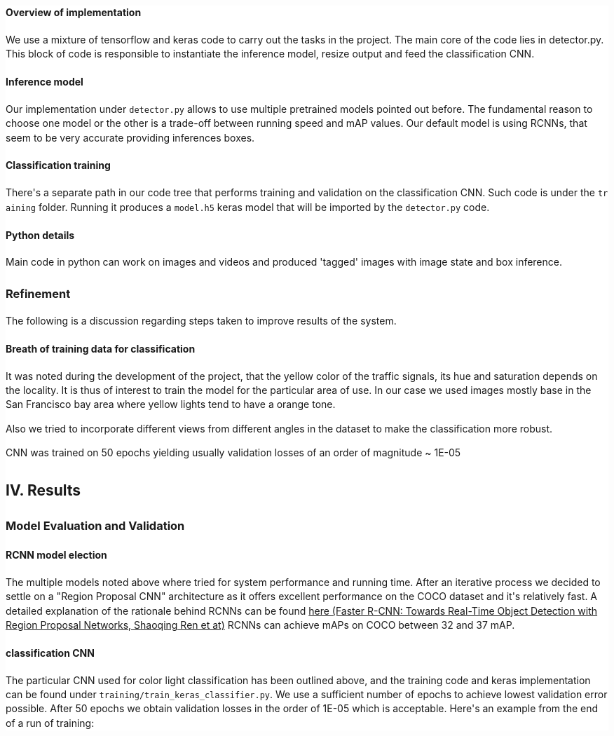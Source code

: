 #### Overview of implementation ####
We use a mixture of tensorflow and keras code to carry out the tasks in the project. The main core of the code lies in detector.py. This block of code is responsible to instantiate the inference model, resize output and feed the classification CNN.

#### Inference model ####
Our implementation under `detector.py` allows to use multiple pretrained models pointed out before. The fundamental reason to choose one model or the other is a trade-off between running speed and mAP values. Our default model is using RCNNs, that seem to be very accurate providing inferences boxes.

#### Classification training ####
There's a separate path in our code tree that performs training and validation on the classification CNN. Such code is under the `training` folder. Running it produces a `model.h5` keras model that will be imported by the `detector.py` code. 

#### Python details ####
Main code in python can work on images and videos and produced 'tagged' images with image state and box inference.


### Refinement
The following is a discussion regarding steps taken to improve results of the system.

#### Breath of training data for classification ####
It was noted during the development of the project, that the yellow color of the traffic signals, its hue and saturation depends on the locality. It is thus of interest to train the model for the particular area of use. In our case we used images mostly base in the San Francisco bay area where yellow lights tend to have a orange tone. 

Also we tried to incorporate different views from different angles in the dataset to make the classification more robust.

CNN was trained on 50 epochs yielding usually validation losses of an order of magnitude ~ 1E-05

## IV. Results

### Model Evaluation and Validation

#### RCNN model election ####
The multiple models noted above where tried for system performance and running time. After an iterative process we decided to settle on a "Region Proposal CNN" architecture as it offers excellent performance on the COCO dataset and it's relatively fast. A detailed explanation of the rationale behind RCNNs can be found [here (Faster R-CNN: Towards Real-Time Object
Detection with Region Proposal Networks, Shaoqing Ren et at)](https://arxiv.org/pdf/1506.01497.pdf) RCNNs can achieve mAPs on COCO between 32 and 37 mAP.

#### classification CNN ####
The particular CNN used for color light classification has been outlined above, and the training code and keras implementation can be found under `training/train_keras_classifier.py`. We use a sufficient number of epochs to achieve lowest validation error possible. After 50 epochs we obtain validation losses in the order of 1E-05 which is acceptable. Here's an example from the end of a run of training:
